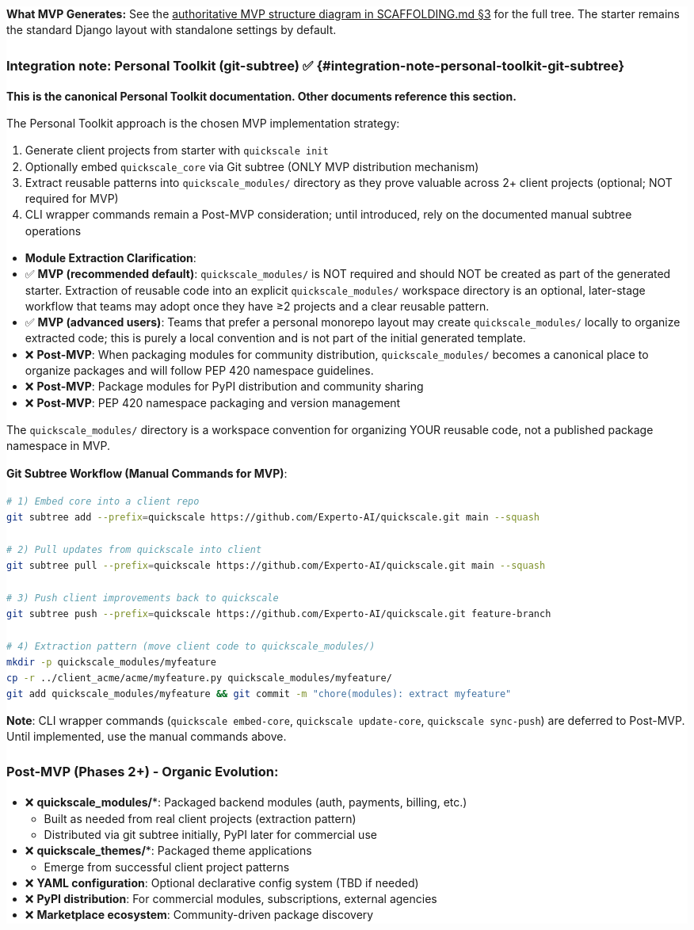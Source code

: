 **What MVP Generates:** See the [authoritative MVP structure diagram in SCAFFOLDING.md §3](./SCAFFOLDING.md#mvp-structure) for the full tree. The starter remains the standard Django layout with standalone settings by default.

### Integration note: Personal Toolkit (git-subtree) ✅ {#integration-note-personal-toolkit-git-subtree}

**This is the canonical Personal Toolkit documentation. Other documents reference this section.**

The Personal Toolkit approach is the chosen MVP implementation strategy:
1. Generate client projects from starter with `quickscale init`
2. Optionally embed `quickscale_core` via Git subtree (ONLY MVP distribution mechanism)
3. Extract reusable patterns into `quickscale_modules/` directory as they prove valuable across 2+ client projects (optional; NOT required for MVP)
4. CLI wrapper commands remain a Post-MVP consideration; until introduced, rely on the documented manual subtree operations

- **Module Extraction Clarification**:
- ✅ **MVP (recommended default)**: `quickscale_modules/` is NOT required and should NOT be created as part of the generated starter. Extraction of reusable code into an explicit `quickscale_modules/` workspace directory is an optional, later-stage workflow that teams may adopt once they have ≥2 projects and a clear reusable pattern.
- ✅ **MVP (advanced users)**: Teams that prefer a personal monorepo layout may create `quickscale_modules/` locally to organize extracted code; this is purely a local convention and is not part of the initial generated template.
- ❌ **Post-MVP**: When packaging modules for community distribution, `quickscale_modules/` becomes a canonical place to organize packages and will follow PEP 420 namespace guidelines.
- ❌ **Post-MVP**: Package modules for PyPI distribution and community sharing
- ❌ **Post-MVP**: PEP 420 namespace packaging and version management

The `quickscale_modules/` directory is a workspace convention for organizing YOUR reusable code, not a published package namespace in MVP.

**Git Subtree Workflow (Manual Commands for MVP)**:
```bash
# 1) Embed core into a client repo
git subtree add --prefix=quickscale https://github.com/Experto-AI/quickscale.git main --squash

# 2) Pull updates from quickscale into client
git subtree pull --prefix=quickscale https://github.com/Experto-AI/quickscale.git main --squash

# 3) Push client improvements back to quickscale
git subtree push --prefix=quickscale https://github.com/Experto-AI/quickscale.git feature-branch

# 4) Extraction pattern (move client code to quickscale_modules/)
mkdir -p quickscale_modules/myfeature
cp -r ../client_acme/acme/myfeature.py quickscale_modules/myfeature/
git add quickscale_modules/myfeature && git commit -m "chore(modules): extract myfeature"
```

**Note**: CLI wrapper commands (`quickscale embed-core`, `quickscale update-core`, `quickscale sync-push`) are deferred to Post-MVP. Until implemented, use the manual commands above.


### **Post-MVP (Phases 2+) - Organic Evolution:**
- ❌ **quickscale_modules/***: Packaged backend modules (auth, payments, billing, etc.)
  - Built as needed from real client projects (extraction pattern)
  - Distributed via git subtree initially, PyPI later for commercial use
- ❌ **quickscale_themes/***: Packaged theme applications
  - Emerge from successful client project patterns
- ❌ **YAML configuration**: Optional declarative config system (TBD if needed)
- ❌ **PyPI distribution**: For commercial modules, subscriptions, external agencies
- ❌ **Marketplace ecosystem**: Community-driven package discovery
